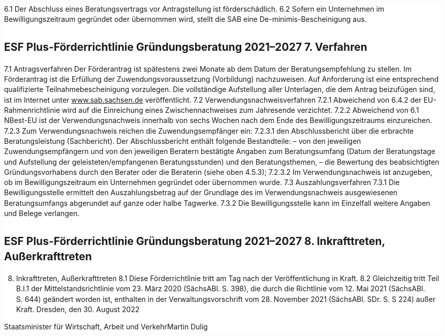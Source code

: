 6.1 Der Abschluss eines Beratungsvertrags vor Antragstellung ist förderschädlich. 6.2 Sofern ein Unternehmen im Bewilligungszeitraum gegründet oder übernommen wird, stellt die SAB eine De-minimis-Bescheinigung aus. 
## ESF Plus-Förderrichtlinie Gründungsberatung 2021–2027  7. Verfahren

7.1 Antragsverfahren  Der Förderantrag ist spätestens zwei Monate ab dem Datum der Beratungsempfehlung zu stellen. Im Förderantrag ist die Erfüllung der Zuwendungsvoraussetzung (Vorbildung) nachzuweisen. Auf Anforderung ist eine entsprechend qualifizierte Teilnahmebescheinigung vorzulegen. Die vollständige Aufstellung aller Unterlagen, die dem Antrag beizufügen sind, ist im Internet unter www.sab.sachsen.de veröffentlicht. 7.2 Verwendungsnachweisverfahren  7.2.1 Abweichend von 6.4.2 der EU-Rahmenrichtlinie wird auf die Einreichung eines Zwischennachweises zum Jahresende verzichtet.  7.2.2 Abweichend von 6.1 NBest-EU ist der Verwendungsnachweis innerhalb von sechs Wochen nach dem Ende des Bewilligungszeitraums einzureichen.  7.2.3 Zum Verwendungsnachweis reichen die Zuwendungsempfänger ein:   7.2.3.1 den Abschlussbericht über die erbrachte Beratungsleistung (Sachbericht). Der Abschlussbericht enthält folgende Bestandteile:    – von den jeweiligen Zuwendungsempfängern und von den jeweiligen Beratern bestätigte Angaben zum Beratungsumfang (Datum der Beratungstage und Aufstellung der geleisteten/empfangenen Beratungsstunden) und den Beratungsthemen,    – die Bewertung des beabsichtigten Gründungsvorhabens durch den Berater oder die Beraterin (siehe oben 4.5.3);   7.2.3.2 Im Verwendungsnachweis ist anzugeben, ob im Bewilligungszeitraum ein Unternehmen gegründet oder übernommen wurde. 7.3 Auszahlungsverfahren  7.3.1 Die Bewilligungsstelle ermittelt den Auszahlungsbetrag auf der Grundlage des im Verwendungsnachweis ausgewiesenen Beratungsumfangs abgerundet auf ganze oder halbe Tagwerke.  7.3.2 Die Bewilligungsstelle kann im Einzelfall weitere Angaben und Belege verlangen. 
## ESF Plus-Förderrichtlinie Gründungsberatung 2021–2027  8. Inkrafttreten, Außerkrafttreten

8. Inkrafttreten, Außerkrafttreten 8.1 Diese Förderrichtlinie tritt am Tag nach der Veröffentlichung in Kraft. 8.2 Gleichzeitig tritt Teil B.I.1 der Mittelstandsrichtlinie vom 23. März 2020 (SächsABl. S. 398), die durch die Richtlinie vom 12. Mai 2021 (SächsABl. S. 644) geändert worden ist, enthalten in der Verwaltungsvorschrift vom 28. November 2021 (SächsABl. SDr. S. S 224) außer Kraft. Dresden, den 30. August 2022

Staatsminister für Wirtschaft, Arbeit und VerkehrMartin Dulig

